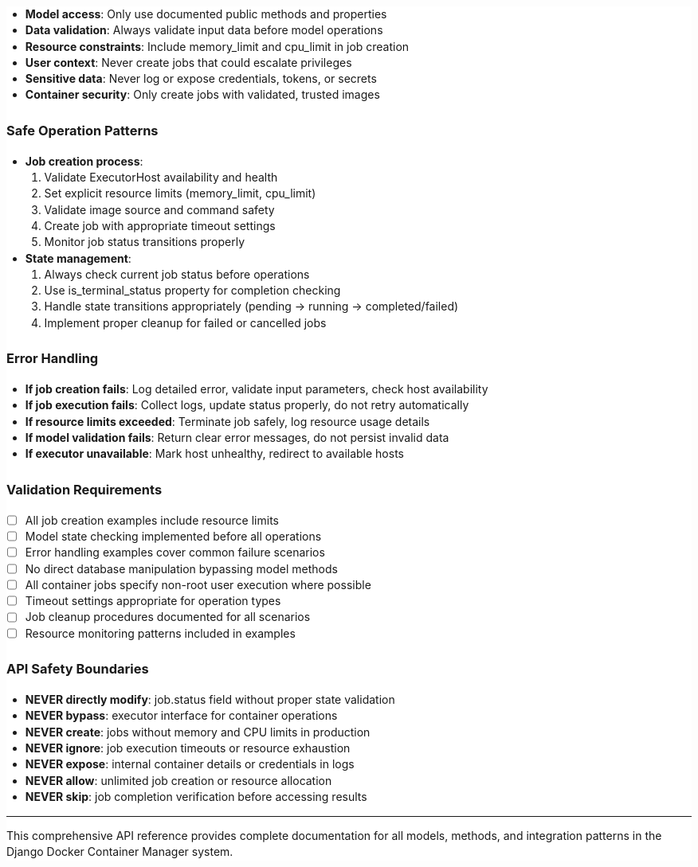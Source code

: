 - **Model access**: Only use documented public methods and properties
- **Data validation**: Always validate input data before model operations
- **Resource constraints**: Include memory_limit and cpu_limit in job creation
- **User context**: Never create jobs that could escalate privileges
- **Sensitive data**: Never log or expose credentials, tokens, or secrets
- **Container security**: Only create jobs with validated, trusted images

### Safe Operation Patterns

- **Job creation process**:
  1. Validate ExecutorHost availability and health
  2. Set explicit resource limits (memory_limit, cpu_limit)
  3. Validate image source and command safety
  4. Create job with appropriate timeout settings
  5. Monitor job status transitions properly
- **State management**:
  1. Always check current job status before operations
  2. Use is_terminal_status property for completion checking
  3. Handle state transitions appropriately (pending → running → completed/failed)
  4. Implement proper cleanup for failed or cancelled jobs

### Error Handling

- **If job creation fails**: Log detailed error, validate input parameters, check host availability
- **If job execution fails**: Collect logs, update status properly, do not retry automatically
- **If resource limits exceeded**: Terminate job safely, log resource usage details
- **If model validation fails**: Return clear error messages, do not persist invalid data
- **If executor unavailable**: Mark host unhealthy, redirect to available hosts

### Validation Requirements

- [ ] All job creation examples include resource limits
- [ ] Model state checking implemented before all operations
- [ ] Error handling examples cover common failure scenarios
- [ ] No direct database manipulation bypassing model methods
- [ ] All container jobs specify non-root user execution where possible
- [ ] Timeout settings appropriate for operation types
- [ ] Job cleanup procedures documented for all scenarios
- [ ] Resource monitoring patterns included in examples

### API Safety Boundaries

- **NEVER directly modify**: job.status field without proper state validation
- **NEVER bypass**: executor interface for container operations
- **NEVER create**: jobs without memory and CPU limits in production
- **NEVER ignore**: job execution timeouts or resource exhaustion
- **NEVER expose**: internal container details or credentials in logs
- **NEVER allow**: unlimited job creation or resource allocation
- **NEVER skip**: job completion verification before accessing results

---

This comprehensive API reference provides complete documentation for all models, methods, and integration patterns in the Django Docker Container Manager system.